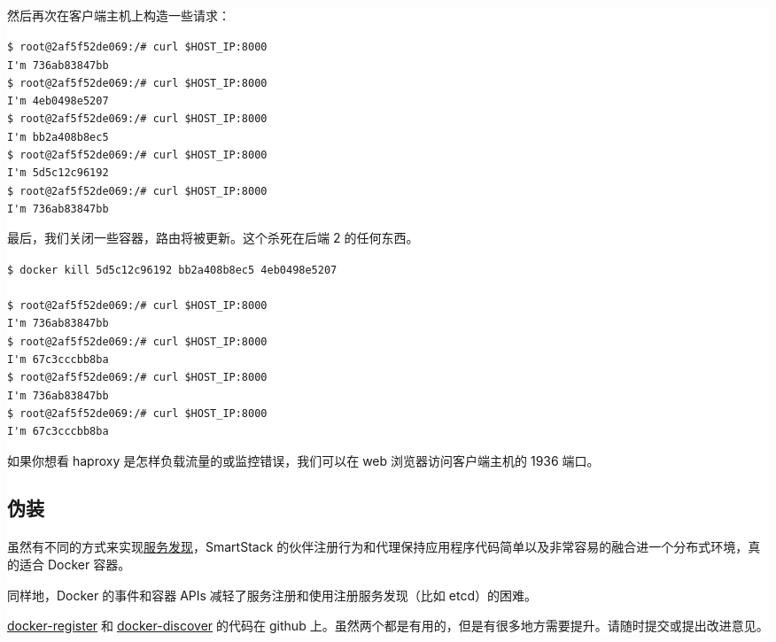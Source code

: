 
然后再次在客户端主机上构造一些请求：

```
$ root@2af5f52de069:/# curl $HOST_IP:8000
I'm 736ab83847bb
$ root@2af5f52de069:/# curl $HOST_IP:8000
I'm 4eb0498e5207
$ root@2af5f52de069:/# curl $HOST_IP:8000
I'm bb2a408b8ec5
$ root@2af5f52de069:/# curl $HOST_IP:8000
I'm 5d5c12c96192
$ root@2af5f52de069:/# curl $HOST_IP:8000
I'm 736ab83847bb
```

最后，我们关闭一些容器，路由将被更新。这个杀死在后端 2 的任何东西。

```
$ docker kill 5d5c12c96192 bb2a408b8ec5 4eb0498e5207

$ root@2af5f52de069:/# curl $HOST_IP:8000
I'm 736ab83847bb
$ root@2af5f52de069:/# curl $HOST_IP:8000
I'm 67c3cccbb8ba
$ root@2af5f52de069:/# curl $HOST_IP:8000
I'm 736ab83847bb
$ root@2af5f52de069:/# curl $HOST_IP:8000
I'm 67c3cccbb8ba
```

如果你想看 haproxy 是怎样负载流量的或监控错误，我们可以在 web 浏览器访问客户端主机的 1936 端口。


## 伪装

虽然有不同的方式来实现[服务发现][21]，SmartStack 的伙伴注册行为和代理保持应用程序代码简单以及非常容易的融合进一个分布式环境，真的适合 Docker 容器。

同样地，Docker 的事件和容器 APIs 减轻了服务注册和使用注册服务发现（比如 etcd）的困难。


[docker-register][22] 和 [docker-discover][23] 的代码在 github 上。虽然两个都是有用的，但是有很多地方需要提升。请随时提交或提出改进意见。




  [1]: https://github.com/jwilder
  [2]: http://jasonwilder.com/blog/2014/07/15/docker-service-discovery/
  [3]: http://jasonwilder.com/blog/2014/03/25/automated-nginx-reverse-proxy-for-docker/
  [4]: http://nerds.airbnb.com/smartstack-service-discovery-cloud/
  [5]: http://coreos.com/using-coreos/etcd/
  [6]: http://zookeeper.apache.org/
  [7]: https://github.com/jwilder/docker-gen
  [8]: http://www.haproxy.org/
  [9]: https://github.com/airbnb/nerve
  [10]: https://github.com/airbnb/synapse
  [11]: http://jasonwilder.com/images/docker-service-discovery.png
  [12]: http://consul.io/
  [13]: https://registry.hub.docker.com/u/jwilder/docker-register/
  [14]: https://github.com/jwilder/docker-gen
  [15]: https://github.com/jwilder/docker-register/blob/master/etcd.tmpl
  [16]: https://registry.hub.docker.com/u/jwilder/docker-discover/
  [17]: https://registry.hub.docker.com/u/jwilder/whoami/
  [18]: https://registry.hub.docker.com/u/jwilder/whoami/
  [19]: https://registry.hub.docker.com/u/jwilder/whoami/
  [20]: http://12factor.net/config
  [21]: http://jasonwilder.com/blog/2014/02/02/service-discovery-in-the-cloud/
  [22]: https://github.com/jwilder/docker-register
  [23]: https://github.com/jwilder/docker-discover